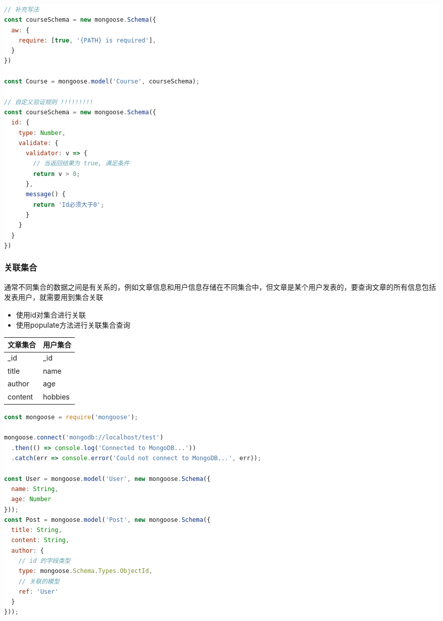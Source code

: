 ```js
// 补充写法
const courseSchema = new mongoose.Schema({
  aw: {
    require: [true, '{PATH} is required'],
  }
})

const Course = mongoose.model('Course', courseSchema);

// 自定义验证规则 !!!!!!!!!
const courseSchema = new mongoose.Schema({
  id: {
    type: Number,
    validate: {
      validator: v => {
        // 当返回结果为 true, 满足条件
        return v > 0;
      },
      message() {
        return 'Id必须大于0';
      }
    }
  }
})
```

### 关联集合

通常不同集合的数据之间是有关系的，例如文章信息和用户信息存储在不同集合中，但文章是某个用户发表的，要查询文章的所有信息包括发表用户，就需要用到集合关联

- 使用id对集合进行关联
- 使用populate方法进行关联集合查询

| **文章集合** | **用户集合** |
| ------------ | ------------ |
| _id          | _id          |
| title        | name         |
| author       | age          |
| content      | hobbies      |

```js
const mongoose = require('mongoose');

mongoose.connect('mongodb://localhost/test')
  .then(() => console.log('Connected to MongoDB...'))
  .catch(err => console.error('Could not connect to MongoDB...', err));

const User = mongoose.model('User', new mongoose.Schema({
  name: String,
  age: Number
}));
const Post = mongoose.model('Post', new mongoose.Schema({
  title: String,
  content: String,
  author: {
    // id 的字段类型
    type: mongoose.Schema.Types.ObjectId,
    // 关联的模型
    ref: 'User'
  }
}));

```